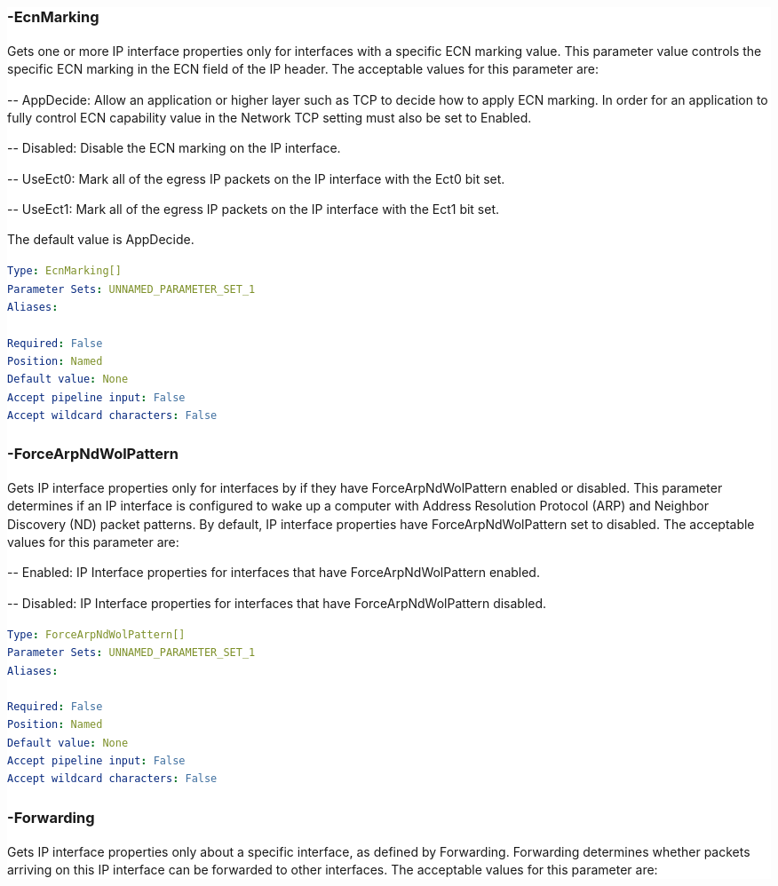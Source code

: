 ### -EcnMarking
Gets one or more IP interface properties only for interfaces with a specific ECN marking value.
This parameter value controls the specific ECN marking in the ECN field of the IP header.
The acceptable values for this parameter are:

 -- AppDecide: Allow an application or higher layer such as TCP to decide how to apply ECN marking.
In order for an application to fully control ECN capability value in the Network TCP setting must also be set to Enabled. 

 -- Disabled: Disable the ECN marking on the IP interface. 

 -- UseEct0: Mark all of the egress IP packets on the IP interface with the Ect0 bit set. 

 -- UseEct1: Mark all of the egress IP packets on the IP interface with the Ect1 bit set. 

The default value is AppDecide.

```yaml
Type: EcnMarking[]
Parameter Sets: UNNAMED_PARAMETER_SET_1
Aliases: 

Required: False
Position: Named
Default value: None
Accept pipeline input: False
Accept wildcard characters: False
```

### -ForceArpNdWolPattern
Gets IP interface properties only for interfaces by if they have ForceArpNdWolPattern enabled or disabled.
This parameter determines if an IP interface is configured to wake up a computer with Address Resolution Protocol (ARP) and Neighbor Discovery (ND) packet patterns.
By default, IP interface properties have ForceArpNdWolPattern set to disabled.
The acceptable values for this parameter are:

 -- Enabled: IP Interface properties for interfaces that have ForceArpNdWolPattern enabled. 

 -- Disabled: IP Interface properties for interfaces that have ForceArpNdWolPattern disabled.

```yaml
Type: ForceArpNdWolPattern[]
Parameter Sets: UNNAMED_PARAMETER_SET_1
Aliases: 

Required: False
Position: Named
Default value: None
Accept pipeline input: False
Accept wildcard characters: False
```

### -Forwarding
Gets IP interface properties only about a specific interface, as defined by Forwarding.
Forwarding determines whether packets arriving on this IP interface can be forwarded to other interfaces.
The acceptable values for this parameter are:
